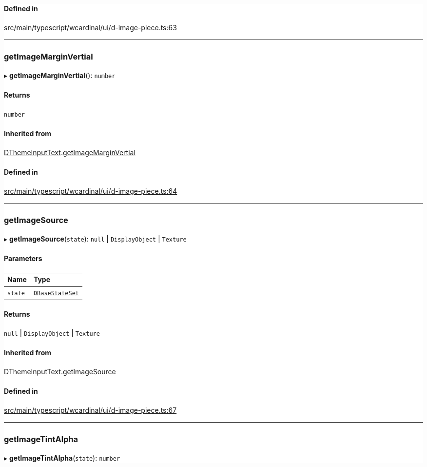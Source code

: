 #### Defined in

[src/main/typescript/wcardinal/ui/d-image-piece.ts:63](https://github.com/winter-cardinal/winter-cardinal-ui/blob/v0.179.0/src/main/typescript/wcardinal/ui/d-image-piece.ts#L63)

___

### getImageMarginVertial

▸ **getImageMarginVertial**(): `number`

#### Returns

`number`

#### Inherited from

[DThemeInputText](DThemeInputText.md).[getImageMarginVertial](DThemeInputText.md#getimagemarginvertial)

#### Defined in

[src/main/typescript/wcardinal/ui/d-image-piece.ts:64](https://github.com/winter-cardinal/winter-cardinal-ui/blob/v0.179.0/src/main/typescript/wcardinal/ui/d-image-piece.ts#L64)

___

### getImageSource

▸ **getImageSource**(`state`): ``null`` \| `DisplayObject` \| `Texture`

#### Parameters

| Name | Type |
| :------ | :------ |
| `state` | [`DBaseStateSet`](DBaseStateSet.md) |

#### Returns

``null`` \| `DisplayObject` \| `Texture`

#### Inherited from

[DThemeInputText](DThemeInputText.md).[getImageSource](DThemeInputText.md#getimagesource)

#### Defined in

[src/main/typescript/wcardinal/ui/d-image-piece.ts:67](https://github.com/winter-cardinal/winter-cardinal-ui/blob/v0.179.0/src/main/typescript/wcardinal/ui/d-image-piece.ts#L67)

___

### getImageTintAlpha

▸ **getImageTintAlpha**(`state`): `number`
